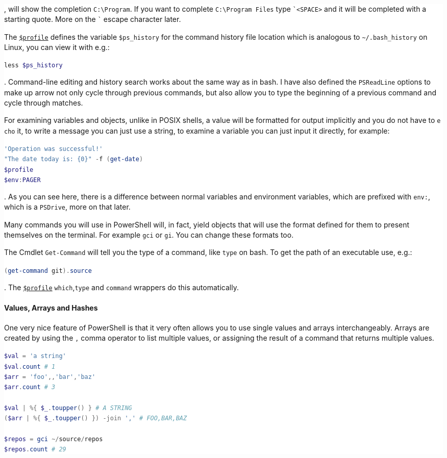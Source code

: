 , will show the completion `C:\Program`. If you want to complete
`C:\Program Files` type `` `<SPACE> `` and it will be completed with
a starting quote. More on the `` ` `` escape character later.

The [`$profile`](#setting-up-powershell) defines the variable
`$ps_history` for the command history file location which is
analogous to `~/.bash_history` on Linux, you can view it with e.g.:

```powershell
less $ps_history
```

. Command-line editing and history search works about the same way
as in bash. I have also defined the `PSReadLine` options to make up
arrow not only cycle through previous commands, but also allow you
to type the beginning of a previous command and cycle through
matches.

For examining variables and objects, unlike in POSIX shells, a value
will be formatted for output implicitly and you do not have to
`echo` it, to write a message you can just use a string, to examine
a variable you can just input it directly, for example:

```powershell
'Operation was successful!'
"The date today is: {0}" -f (get-date)
$profile
$env:PAGER
```

. As you can see here, there is a difference between normal
variables and environment variables, which are prefixed with `env:`,
which is a `PSDrive`, more on that later.

Many commands you will use in PowerShell will, in fact, yield
objects that will use the format defined for them to present
themselves on the terminal. For example `gci` or `gi`. You can
change these formats too.

The Cmdlet `Get-Command` will tell you the type of a command, like
`type` on bash. To get the path of an executable use, e.g.:

```powershell
(get-command git).source
```

. The [`$profile`](#setting-up-powershell) `which`,`type` and
`command` wrappers do this automatically.

#### Values, Arrays and Hashes

One very nice feature of PowerShell is that it very often allows you
to use single values and arrays interchangeably. Arrays are created
by using the `,` comma operator to list multiple values, or
assigning the result of a command that returns multiple values.

```powershell
$val = 'a string'
$val.count # 1
$arr = 'foo',,'bar','baz'
$arr.count # 3

$val | %{ $_.toupper() } # A STRING
($arr | %{ $_.toupper() }) -join ',' # FOO,BAR,BAZ

$repos = gci ~/source/repos
$repos.count # 29
```
